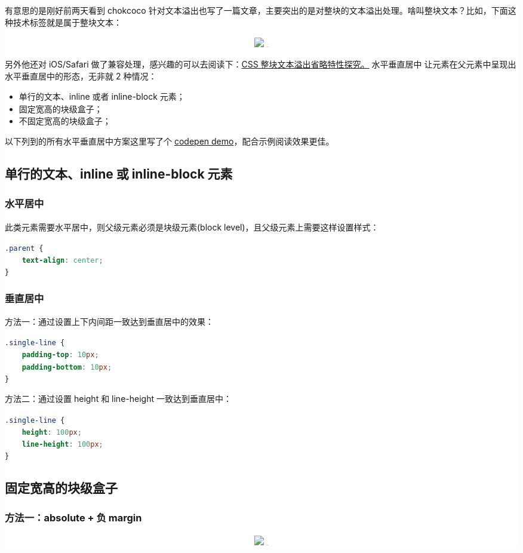 有意思的是刚好前两天看到 chokcoco 针对文本溢出也写了一篇文章，主要突出的是对整块的文本溢出处理。啥叫整块文本？比如，下面这种技术标签就是属于整块文本：

<center><img style="width:70%;" src="https://mason369.github.io/Mason_blog/assets/2022-10-02-img/34.png">
<span style="color:orange; border-bottom: 1px solid #d9d9d9;display: inline-block;color: #999;padding: 2px;"></span></center>

另外他还对 iOS/Safari 做了兼容处理，感兴趣的可以去阅读下：[CSS 整块文本溢出省略特性探究。](https://juejin.cn/post/6938583040469762055)
水平垂直居中
让元素在父元素中呈现出水平垂直居中的形态，无非就 2 种情况：

- 单行的文本、inline 或者 inline-block 元素；
- 固定宽高的块级盒子；
- 不固定宽高的块级盒子；

以下列到的所有水平垂直居中方案这里写了个 [codepen demo](https://codepen.io/bulandent/pen/ymaKoM)，配合示例阅读效果更佳。

## 单行的文本、inline 或 inline-block 元素

### 水平居中

此类元素需要水平居中，则父级元素必须是块级元素(block level)，且父级元素上需要这样设置样式：

```css
.parent {
	text-align: center;
}
```

### 垂直居中

方法一：通过设置上下内间距一致达到垂直居中的效果：

```css
.single-line {
	padding-top: 10px;
	padding-bottom: 10px;
}
```

方法二：通过设置 height 和 line-height 一致达到垂直居中：

```css
.single-line {
	height: 100px;
	line-height: 100px;
}
```
## 固定宽高的块级盒子
### 方法一：absolute + 负 margin
<center><img style="width:70%;" src="https://mason369.github.io/Mason_blog/assets/2022-10-02-img/35.png">
<span style="color:orange; border-bottom: 1px solid #d9d9d9;display: inline-block;color: #999;padding: 2px;"></span></center>
